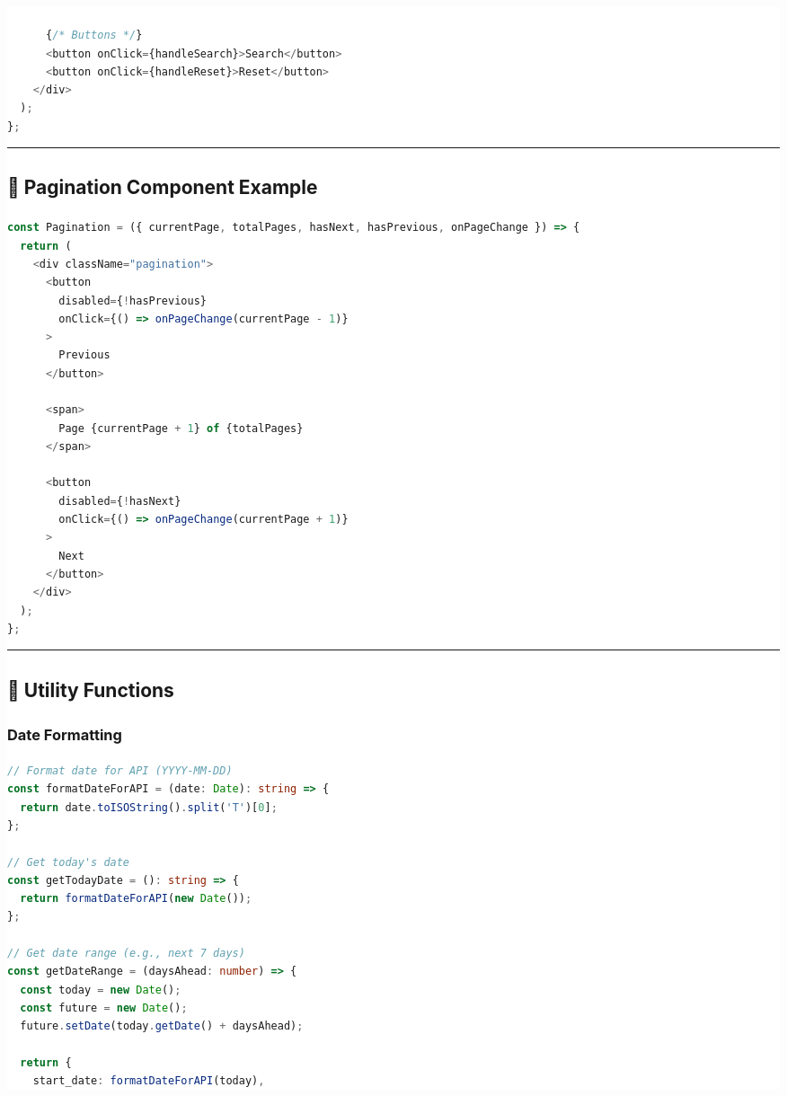 ```typescript

      {/* Buttons */}
      <button onClick={handleSearch}>Search</button>
      <button onClick={handleReset}>Reset</button>
    </div>
  );
};
```

---

## 📄 Pagination Component Example

```typescript
const Pagination = ({ currentPage, totalPages, hasNext, hasPrevious, onPageChange }) => {
  return (
    <div className="pagination">
      <button
        disabled={!hasPrevious}
        onClick={() => onPageChange(currentPage - 1)}
      >
        Previous
      </button>

      <span>
        Page {currentPage + 1} of {totalPages}
      </span>

      <button
        disabled={!hasNext}
        onClick={() => onPageChange(currentPage + 1)}
      >
        Next
      </button>
    </div>
  );
};
```

---

## 🔧 Utility Functions

### Date Formatting
```typescript
// Format date for API (YYYY-MM-DD)
const formatDateForAPI = (date: Date): string => {
  return date.toISOString().split('T')[0];
};

// Get today's date
const getTodayDate = (): string => {
  return formatDateForAPI(new Date());
};

// Get date range (e.g., next 7 days)
const getDateRange = (daysAhead: number) => {
  const today = new Date();
  const future = new Date();
  future.setDate(today.getDate() + daysAhead);
  
  return {
    start_date: formatDateForAPI(today),
```